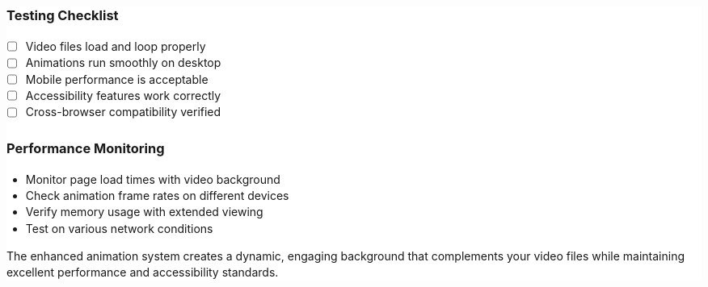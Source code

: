 ### Testing Checklist
- [ ] Video files load and loop properly
- [ ] Animations run smoothly on desktop
- [ ] Mobile performance is acceptable
- [ ] Accessibility features work correctly
- [ ] Cross-browser compatibility verified

### Performance Monitoring
- Monitor page load times with video background
- Check animation frame rates on different devices
- Verify memory usage with extended viewing
- Test on various network conditions

The enhanced animation system creates a dynamic, engaging background that complements your video files while maintaining excellent performance and accessibility standards. 